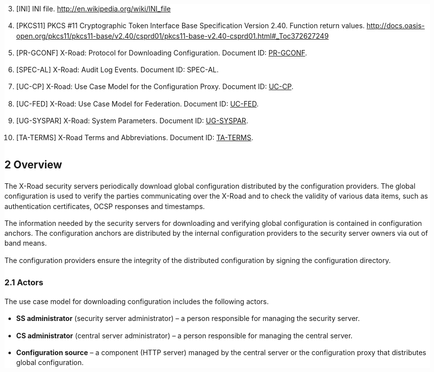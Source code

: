 3.  <a id="Ref_INI" class="anchor"></a>\[INI\] INI file.
    <http://en.wikipedia.org/wiki/INI_file>

4.  <a id="Ref_PKCS11" class="anchor"></a>\[PKCS11\] PKCS \#11 Cryptographic Token
    Interface Base Specification Version 2.40. Function return values.
    <http://docs.oasis-open.org/pkcs11/pkcs11-base/v2.40/csprd01/pkcs11-base-v2.40-csprd01.html#_Toc372627249>

5.  <a id="Ref_PR-GCONF" class="anchor"></a>\[PR-GCONF\] X-Road: Protocol for
    Downloading Configuration. Document ID: [PR-GCONF](../Protocols/pr-gconf_x-road_protocol_for_downloading_configuration.md).

6.  <a id="Ref_SPEC-AL" class="anchor"></a>\[SPEC-AL\] X-Road:
    Audit Log Events. Document ID: SPEC-AL.

7.  <a id="Ref_UC-CP" class="anchor"></a>\[UC-CP\] X-Road: Use Case Model for the
    Configuration Proxy. Document ID: [UC-CP](uc-cp_x-road_configuration_proxy_use_case_model_1.2_Y-883-5.md).

8.  <a id="Ref_UC-FED" class="anchor"></a>\[UC-FED\] X-Road: Use Case Model for
    Federation. Document ID: [UC-FED](uc-fed_x-road_use_case_model_for_federation_1.1_Y-883-7.md).

9.  <a id="Ref_UG-SYSPAR" class="anchor"></a>\[UG-SYSPAR\] X-Road:
    System Parameters. Document ID: [UG-SYSPAR](../Manuals/ug-syspar_x-road_v6_system_parameters.md).

10. <a id="Ref_TERMS" class="anchor"></a>\[TA-TERMS\] X-Road Terms and Abbreviations. Document ID: [TA-TERMS](../terms_x-road_docs.md).

## 2 Overview

The X-Road security servers periodically download global configuration
distributed by the configuration providers. The global configuration is
used to verify the parties communicating over the X-Road and to check
the validity of various data items, such as authentication certificates,
OCSP responses and timestamps.

The information needed by the security servers for downloading and
verifying global configuration is contained in configuration anchors.
The configuration anchors are distributed by the internal configuration
providers to the security server owners via out of band means.

The configuration providers ensure the integrity of the distributed
configuration by signing the configuration directory.

### 2.1 Actors

The use case model for downloading configuration includes the following
actors.

-   **SS administrator** (security server administrator) – a person
    responsible for managing the security server.

-   **CS administrator** (central server administrator) – a person
    responsible for managing the central server.

-   **Configuration source** – a component (HTTP server) managed by the
    central server or the configuration proxy that distributes global
    configuration.
